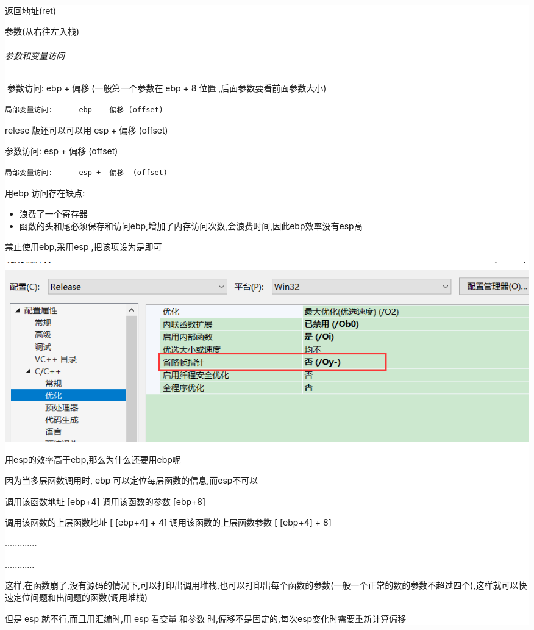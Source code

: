 返回地址(ret)

参数(从右往左入栈)

###### 参数和变量访问

​        参数访问:      ebp +  偏移  (一般第一个参数在 ebp + 8 位置 ,后面参数要看前面参数大小)

 	局部变量访问:      ebp -  偏移 (offset) 

relese 版还可以可以用  esp +  偏移 (offset) 

 参数访问:      esp +  偏移  (offset) 

 	局部变量访问:      esp +  偏移  (offset) 



用ebp 访问存在缺点:

-   浪费了一个寄存器
-   函数的头和尾必须保存和访问ebp,增加了内存访问次数,会浪费时间,因此ebp效率没有esp高



禁止使用ebp,采用esp ,把该项设为是即可 

![img](notesimg/1658560891846-6c0fdc45-b30d-44cc-a3e5-ad676f9b8945.png)



用esp的效率高于ebp,那么为什么还要用ebp呢

因为当多层函数调用时,  ebp 可以定位每层函数的信息,而esp不可以

调用该函数地址   [ebp+4]            调用该函数的参数      [ebp+8]

调用该函数的上层函数地址      [ [ebp+4] + 4]     调用该函数的上层函数参数      [ [ebp+4] + 8] 

.............

............

这样,在函数崩了,没有源码的情况下,可以打印出调用堆栈,也可以打印出每个函数的参数(一般一个正常的数的参数不超过四个),这样就可以快速定位问题和出问题的函数(调用堆栈)

但是 esp 就不行,而且用汇编时,用 esp 看变量 和参数 时,偏移不是固定的,每次esp变化时需要重新计算偏移 
